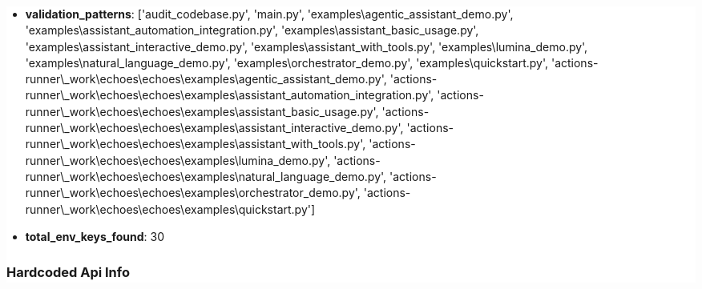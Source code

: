 - **validation_patterns**: ['audit_codebase.py', 'main.py', 'examples\\agentic_assistant_demo.py', 'examples\\assistant_automation_integration.py', 'examples\\assistant_basic_usage.py', 'examples\\assistant_interactive_demo.py', 'examples\\assistant_with_tools.py', 'examples\\lumina_demo.py', 'examples\\natural_language_demo.py', 'examples\\orchestrator_demo.py', 'examples\\quickstart.py', 'actions-runner\\_work\\echoes\\echoes\\examples\\agentic_assistant_demo.py', 'actions-runner\\_work\\echoes\\echoes\\examples\\assistant_automation_integration.py', 'actions-runner\\_work\\echoes\\echoes\\examples\\assistant_basic_usage.py', 'actions-runner\\_work\\echoes\\echoes\\examples\\assistant_interactive_demo.py', 'actions-runner\\_work\\echoes\\echoes\\examples\\assistant_with_tools.py', 'actions-runner\\_work\\echoes\\echoes\\examples\\lumina_demo.py', 'actions-runner\\_work\\echoes\\echoes\\examples\\natural_language_demo.py', 'actions-runner\\_work\\echoes\\echoes\\examples\\orchestrator_demo.py', 'actions-runner\\_work\\echoes\\echoes\\examples\\quickstart.py']

- **total_env_keys_found**: 30

### Hardcoded Api Info
